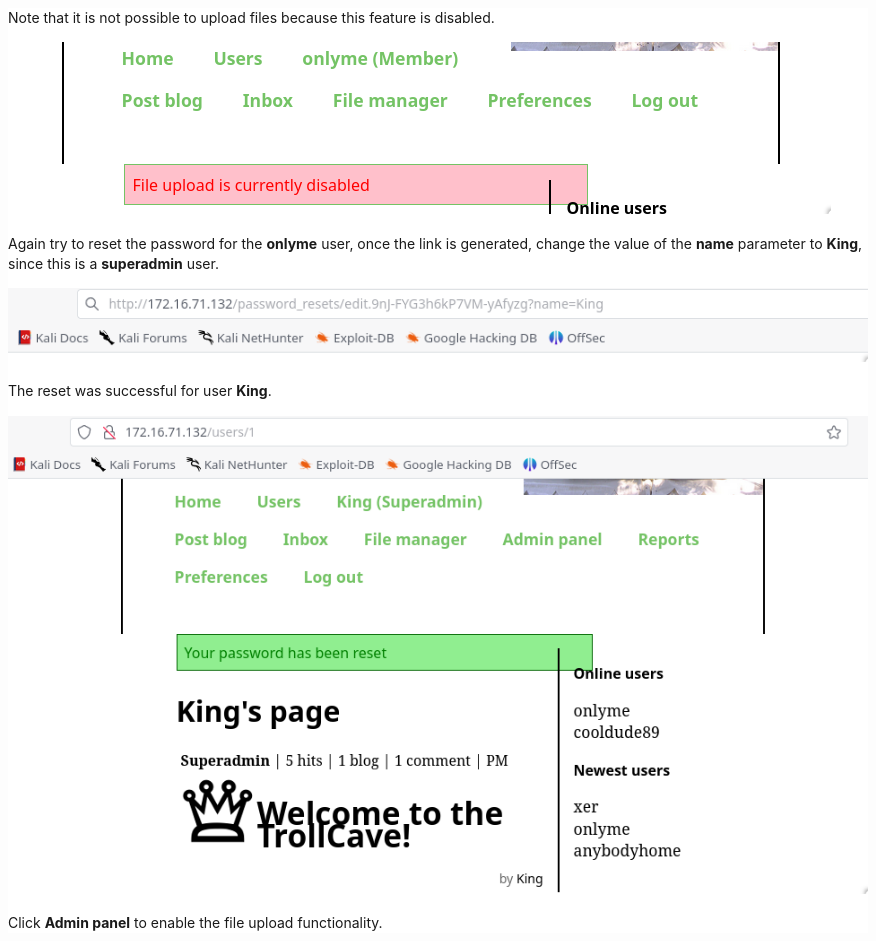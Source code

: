 Note that it is not possible to upload files because this feature is disabled.

![](/assets/images/trollcave/screenshot-7.png)

Again try to reset the password for the **onlyme** user, once the link is generated, change the value of the **name** parameter to **King**, since this is a **superadmin** user.

![](/assets/images/trollcave/screenshot-8.png)

The reset was successful for user **King**.

![](/assets/images/trollcave/screenshot-9.png)

Click **Admin panel**  to enable the file upload functionality.

